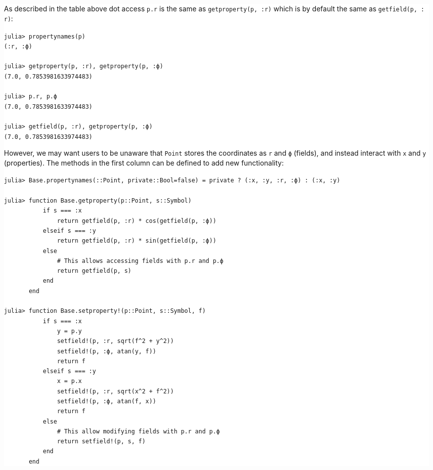 As described in the table above dot access `p.r` is the same as `getproperty(p, :r)` which is by default the same as `getfield(p, :r)`:

```jldoctest polartype
julia> propertynames(p)
(:r, :ϕ)

julia> getproperty(p, :r), getproperty(p, :ϕ)
(7.0, 0.7853981633974483)

julia> p.r, p.ϕ
(7.0, 0.7853981633974483)

julia> getfield(p, :r), getproperty(p, :ϕ)
(7.0, 0.7853981633974483)
```

However, we may want users to be unaware that `Point` stores the coordinates as `r` and `ϕ` (fields),
and instead interact with `x` and `y` (properties). The methods in the first column can be
defined to add new functionality:

```jldoctest polartype
julia> Base.propertynames(::Point, private::Bool=false) = private ? (:x, :y, :r, :ϕ) : (:x, :y)

julia> function Base.getproperty(p::Point, s::Symbol)
           if s === :x
               return getfield(p, :r) * cos(getfield(p, :ϕ))
           elseif s === :y
               return getfield(p, :r) * sin(getfield(p, :ϕ))
           else
               # This allows accessing fields with p.r and p.ϕ
               return getfield(p, s)
           end
       end

julia> function Base.setproperty!(p::Point, s::Symbol, f)
           if s === :x
               y = p.y
               setfield!(p, :r, sqrt(f^2 + y^2))
               setfield!(p, :ϕ, atan(y, f))
               return f
           elseif s === :y
               x = p.x
               setfield!(p, :r, sqrt(x^2 + f^2))
               setfield!(p, :ϕ, atan(f, x))
               return f
           else
               # This allow modifying fields with p.r and p.ϕ
               return setfield!(p, s, f)
           end
       end
```
